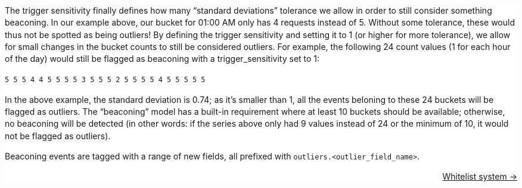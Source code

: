 The trigger sensitivity finally defines how many “standard deviations” tolerance we allow in order to still consider something beaconing.
In our example above, our bucket for 01:00 AM only has 4 requests instead of 5.
Without some tolerance, these would thus not be spotted as being outliers!
By defining the trigger sensitivity and setting it to 1 (or higher for more tolerance), we allow for small changes in the bucket counts to still be considered outliers.
For example, the following 24 count values (1 for each hour of the day) would still be flagged as beaconing with a trigger_sensitivity set to 1:

```
5 5 5 4 4 5 5 5 5 3 5 5 5 2 5 5 5 5 4 5 5 5 5 5
```

In the above example, the standard deviation is 0.74; as it’s smaller than 1, all the events beloning to these 24 buckets will be flagged as outliers.
The “beaconing” model has a built-in requirement where at least 10 buckets should be available; otherwise, no beaconing will be detected
(in other words: if the series above only had 9 values instead of 24 or the minimum of 10, it would not be flagged as outliers).

Beaconing events are tagged with a range of new fields, all prefixed with ``outliers.<outlier_field_name>``. 


<p align="right"><a href="WHITELIST.md">Whitelist system &#8594;</a></p>